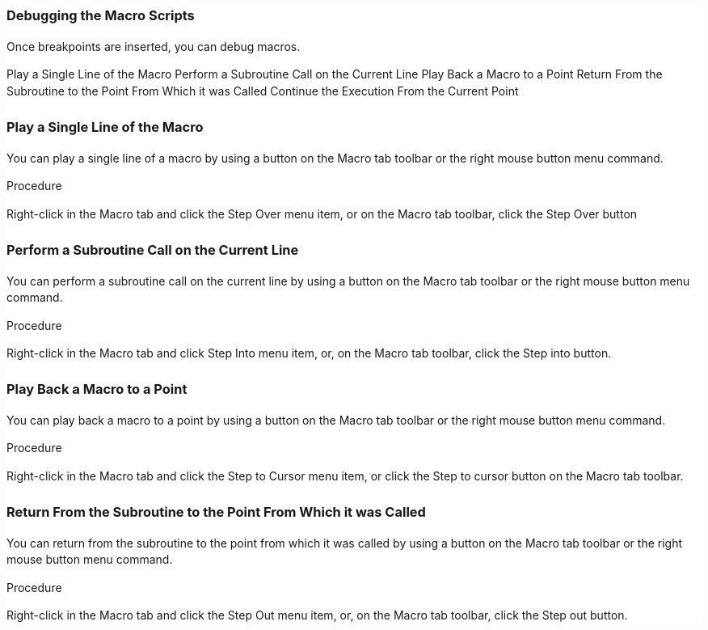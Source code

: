 ### Debugging the Macro Scripts

Once breakpoints are inserted, you can debug macros.

Play a Single Line of the Macro
Perform a Subroutine Call on the Current Line
Play Back a Macro to a Point
Return From the Subroutine to the Point From Which it was Called
Continue the Execution From the Current Point

### Play a Single Line of the Macro

You can play a single line of a macro by using a button on the Macro  tab toolbar or the right mouse button
menu command.

Procedure

Right-click in the Macro  tab and click the Step Over  menu item, or on the Macro  tab toolbar, click the
Step Over  button

### Perform a Subroutine Call on the Current Line

You can perform a subroutine call on the current line by using a button on the Macro  tab toolbar or the
right mouse button menu command.

Procedure

Right-click in the Macro  tab and click Step Into  menu item, or, on the Macro  tab toolbar, click the Step
into  button.

### Play Back a Macro to a Point

You can play back a macro to a point by using a button on the Macro  tab toolbar or the right mouse
button menu command.

Procedure

Right-click in the Macro  tab and click the Step to Cursor  menu item, or click the Step to cursor  button
on the Macro  tab toolbar.

### Return From the Subroutine to the Point From Which it was Called

You can return from the subroutine to the point from which it was called by using a button on the Macro
tab toolbar or the right mouse button menu command.

Procedure

Right-click in the Macro  tab and click the Step Out  menu item, or, on the Macro  tab toolbar, click the
Step out  button.
